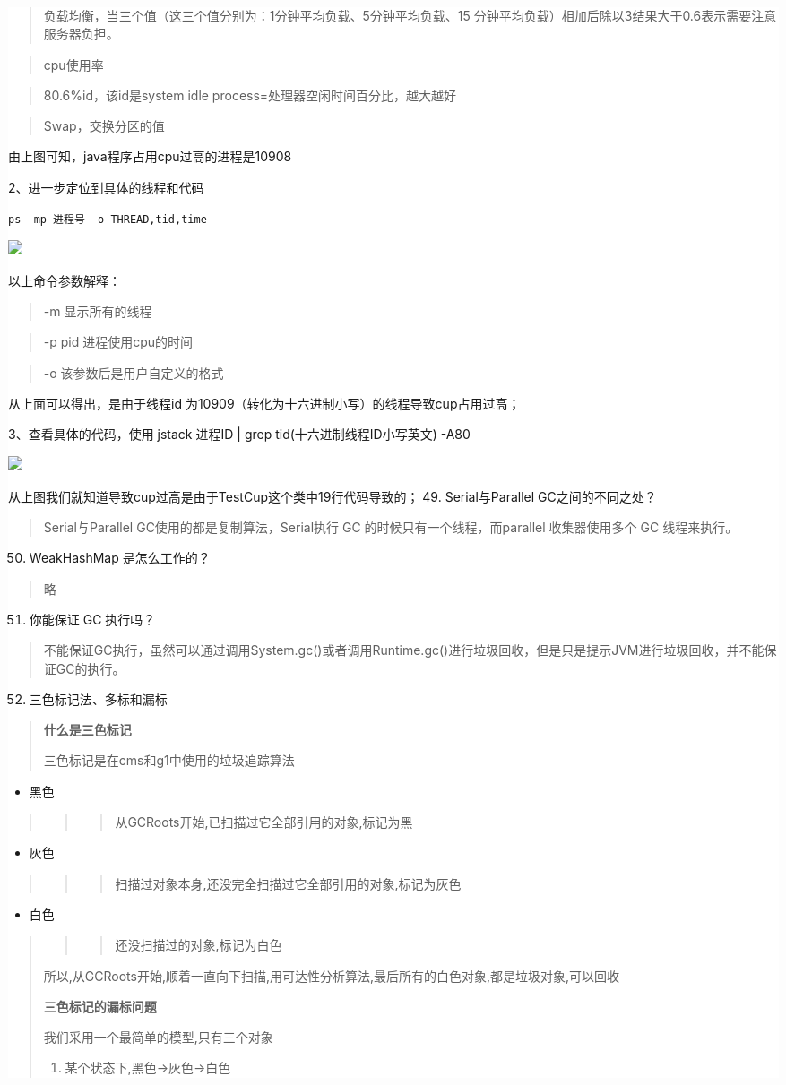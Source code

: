 > 负载均衡，当三个值（这三个值分别为：1分钟平均负载、5分钟平均负载、15 分钟平均负载）相加后除以3结果大于0.6表示需要注意服务器负担。

> cpu使用率

> 80.6%id，该id是system idle process=处理器空闲时间百分比，越大越好

> Swap，交换分区的值

由上图可知，java程序占用cpu过高的进程是10908

2、进一步定位到具体的线程和代码

`ps -mp 进程号 -o THREAD,tid,time`

![](https://img-blog.csdnimg.cn/20200324222049267.png?x-oss-process=image/watermark,type_ZmFuZ3poZW5naGVpdGk,shadow_10,text_aHR0cHM6Ly9ibG9nLmNzZG4ubmV0L3d3d3d3dzMz,size_16,color_FFFFFF,t_70)

以上命令参数解释：

> -m 显示所有的线程

> -p pid 进程使用cpu的时间

> -o 该参数后是用户自定义的格式

从上面可以得出，是由于线程id 为10909（转化为十六进制小写）的线程导致cup占用过高；

3、查看具体的代码，使用 jstack 进程ID | grep tid(十六进制线程ID小写英文) -A80

![](https://img-blog.csdnimg.cn/2020032422254553.png?x-oss-process=image/watermark,type_ZmFuZ3poZW5naGVpdGk,shadow_10,text_aHR0cHM6Ly9ibG9nLmNzZG4ubmV0L3d3d3d3dzMz,size_16,color_FFFFFF,t_70)

从上图我们就知道导致cup过高是由于TestCup这个类中19行代码导致的；
49. Serial与Parallel GC之间的不同之处？

> Serial与Parallel GC使用的都是复制算法，Serial执行 GC 的时候只有一个线程，而parallel 收集器使用多个 GC 线程来执行。
50. WeakHashMap 是怎么工作的？

> 略
51. 你能保证 GC 执行吗？

> 不能保证GC执行，虽然可以通过调用System.gc()或者调用Runtime.gc()进行垃圾回收，但是只是提示JVM进行垃圾回收，并不能保证GC的执行。
52. 三色标记法、多标和漏标

> **什么是三色标记**
> 
> 三色标记是在cms和g1中使用的垃圾追踪算法
> 
- 黑色
> > > 从GCRoots开始,已扫描过它全部引用的对象,标记为黑
> 
- 灰色
> > > 扫描过对象本身,还没完全扫描过它全部引用的对象,标记为灰色
> 
- 白色
> > > 还没扫描过的对象,标记为白色
> 
> 所以,从GCRoots开始,顺着一直向下扫描,用可达性分析算法,最后所有的白色对象,都是垃圾对象,可以回收
> 
> **三色标记的漏标问题**
> 
> 我们采用一个最简单的模型,只有三个对象
> 
> 1. 某个状态下,黑色->灰色->白色
